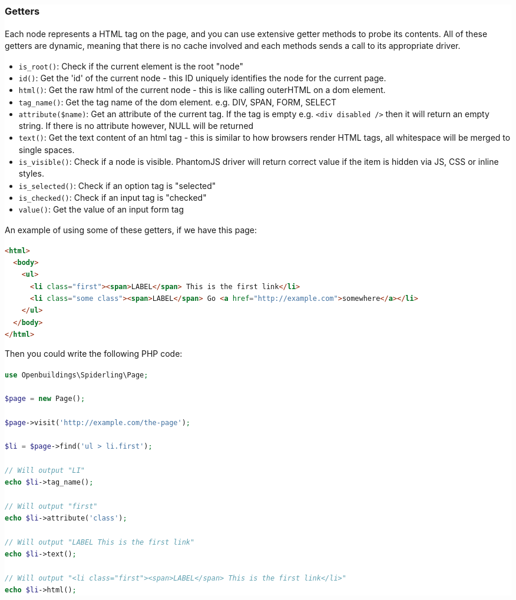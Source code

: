 ### Getters

Each node represents a HTML tag on the page, and you can use extensive getter methods to probe its contents. All of these getters are dynamic, meaning that there is no cache involved and each methods sends a call to its appropriate driver.

- ``is_root()``: Check if the current element is the root "node"
- ``id()``: Get the 'id' of the current node - this ID uniquely identifies the node for the current page.
- ``html()``: Get the raw html of the current node - this is like calling outerHTML on a dom element.
- ``tag_name()``: Get the tag name of the dom element. e.g. DIV, SPAN, FORM, SELECT
- ``attribute($name)``: Get an attribute of the current tag. If the tag is empty e.g. ``<div disabled />`` then it will return an empty string. If there is no attribute however, NULL will be returned
- ``text()``: Get the text content of an html tag - this is similar to how browsers render HTML tags, all whitespace will be merged to single spaces.
- ``is_visible()``: Check if a node is visible. PhantomJS driver will return correct value if the item is hidden via JS, CSS or inline styles.
- ``is_selected()``: Check if an option tag is "selected"
- ``is_checked()``: Check if an input tag is "checked"
- ``value()``: Get the value of an input form tag

An example of using some of these getters, if we have this page:

```html
<html>
  <body>
    <ul>
      <li class="first"><span>LABEL</span> This is the first link</li>
      <li class="some class"><span>LABEL</span> Go <a href="http://example.com">somewhere</a></li>
    </ul>
  </body>
</html>
```

Then you could write the following PHP code:

```php
use Openbuildings\Spiderling\Page;

$page = new Page();

$page->visit('http://example.com/the-page');

$li = $page->find('ul > li.first');

// Will output "LI"
echo $li->tag_name();

// Will output "first"
echo $li->attribute('class');

// Will output "LABEL This is the first link"
echo $li->text();

// Will output "<li class="first"><span>LABEL</span> This is the first link</li>"
echo $li->html();
```
